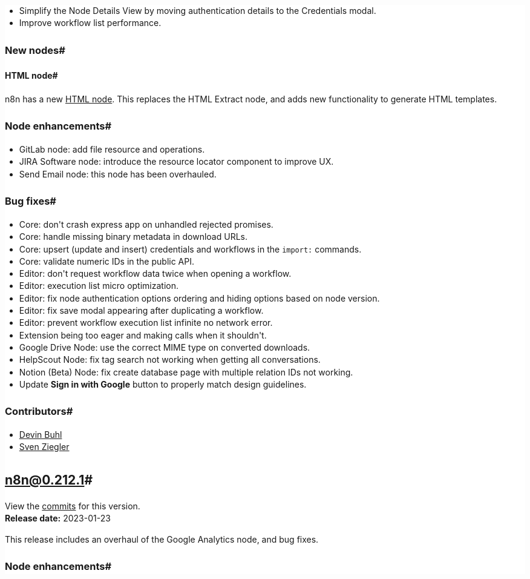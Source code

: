   * Simplify the Node Details View by moving authentication details to the Credentials modal.
  * Improve workflow list performance.



### New nodes#

#### HTML node#

n8n has a new [HTML node](../../integrations/builtin/core-nodes/n8n-nodes-base.html/). This replaces the HTML Extract node, and adds new functionality to generate HTML templates.

### Node enhancements#

  * GitLab node: add file resource and operations.
  * JIRA Software node: introduce the resource locator component to improve UX.
  * Send Email node: this node has been overhauled.



### Bug fixes#

  * Core: don't crash express app on unhandled rejected promises.
  * Core: handle missing binary metadata in download URLs.
  * Core: upsert (update and insert) credentials and workflows in the `import:` commands.
  * Core: validate numeric IDs in the public API.
  * Editor: don't request workflow data twice when opening a workflow.
  * Editor: execution list micro optimization.
  * Editor: fix node authentication options ordering and hiding options based on node version.
  * Editor: fix save modal appearing after duplicating a workflow.
  * Editor: prevent workflow execution list infinite no network error.
  * Extension being too eager and making calls when it shouldn't.
  * Google Drive Node: use the correct MIME type on converted downloads.
  * HelpScout Node: fix tag search not working when getting all conversations.
  * Notion (Beta) Node: fix create database page with multiple relation IDs not working.
  * Update **Sign in with Google** button to properly match design guidelines.



### Contributors#

  * [Devin Buhl](https://github.com/onedr0p)
  * [Sven Ziegler](https://github.com/svzi)



## n8n@0.212.1#

View the [commits](https://github.com/n8n-io/n8n/compare/n8n@0.212.0...n8n@0.212.1) for this version.  
**Release date:** 2023-01-23

This release includes an overhaul of the Google Analytics node, and bug fixes.

### Node enhancements#
